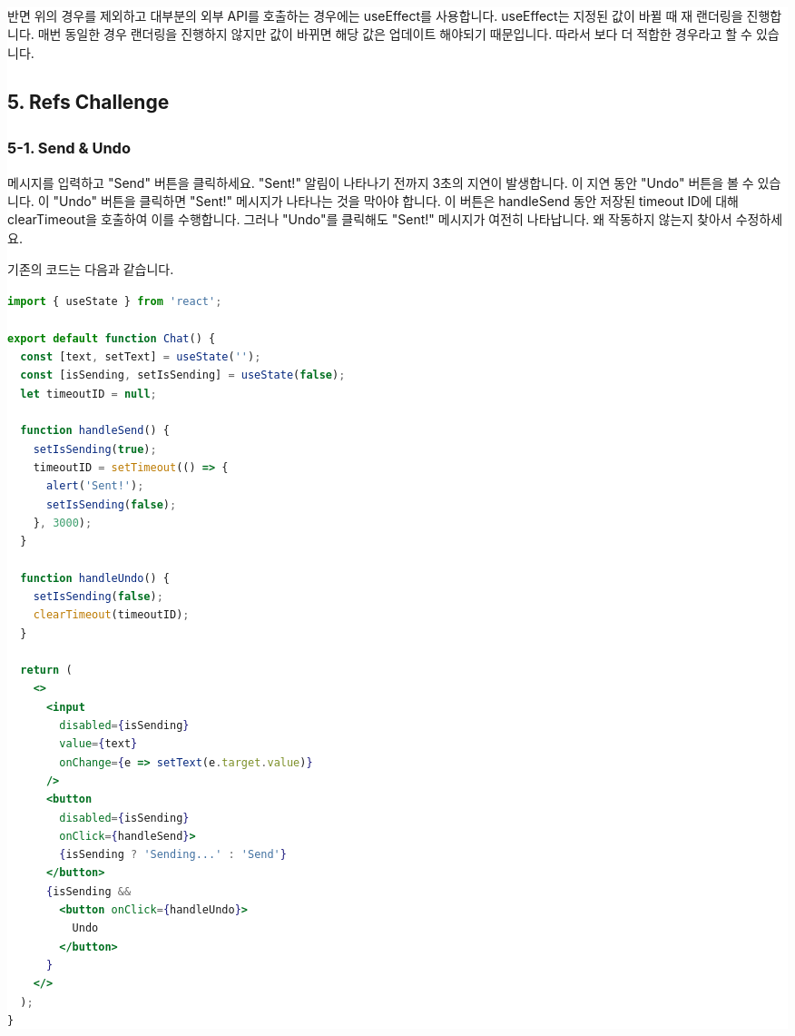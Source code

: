 반면 위의 경우를 제외하고 대부분의 외부 API를 호출하는 경우에는 useEffect를 사용합니다. useEffect는 지정된 값이 바뀔 때 재 랜더링을 진행합니다. 매번 동일한 경우 랜더링을 진행하지 않지만 값이 바뀌면 해당 값은 업데이트 해야되기 때문입니다. 따라서 보다 더 적합한 경우라고 할 수 있습니다.  

## 5. Refs Challenge 
### 5-1. Send & Undo
메시지를 입력하고 "Send" 버튼을 클릭하세요. "Sent!" 알림이 나타나기 전까지 3초의 지연이 발생합니다. 이 지연 동안 "Undo" 버튼을 볼 수 있습니다. 이 "Undo" 버튼을 클릭하면 "Sent!" 메시지가 나타나는 것을 막아야 합니다. 이 버튼은 handleSend 동안 저장된 timeout ID에 대해 clearTimeout을 호출하여 이를 수행합니다. 그러나 "Undo"를 클릭해도 "Sent!" 메시지가 여전히 나타납니다. 왜 작동하지 않는지 찾아서 수정하세요.

기존의 코드는 다음과 같습니다. 
```jsx
import { useState } from 'react';

export default function Chat() {
  const [text, setText] = useState('');
  const [isSending, setIsSending] = useState(false);
  let timeoutID = null;

  function handleSend() {
    setIsSending(true);
    timeoutID = setTimeout(() => {
      alert('Sent!');
      setIsSending(false);
    }, 3000);
  }

  function handleUndo() {
    setIsSending(false);
    clearTimeout(timeoutID);
  }

  return (
    <>
      <input
        disabled={isSending}
        value={text}
        onChange={e => setText(e.target.value)}
      />
      <button
        disabled={isSending}
        onClick={handleSend}>
        {isSending ? 'Sending...' : 'Send'}
      </button>
      {isSending &&
        <button onClick={handleUndo}>
          Undo
        </button>
      }
    </>
  );
}
```
